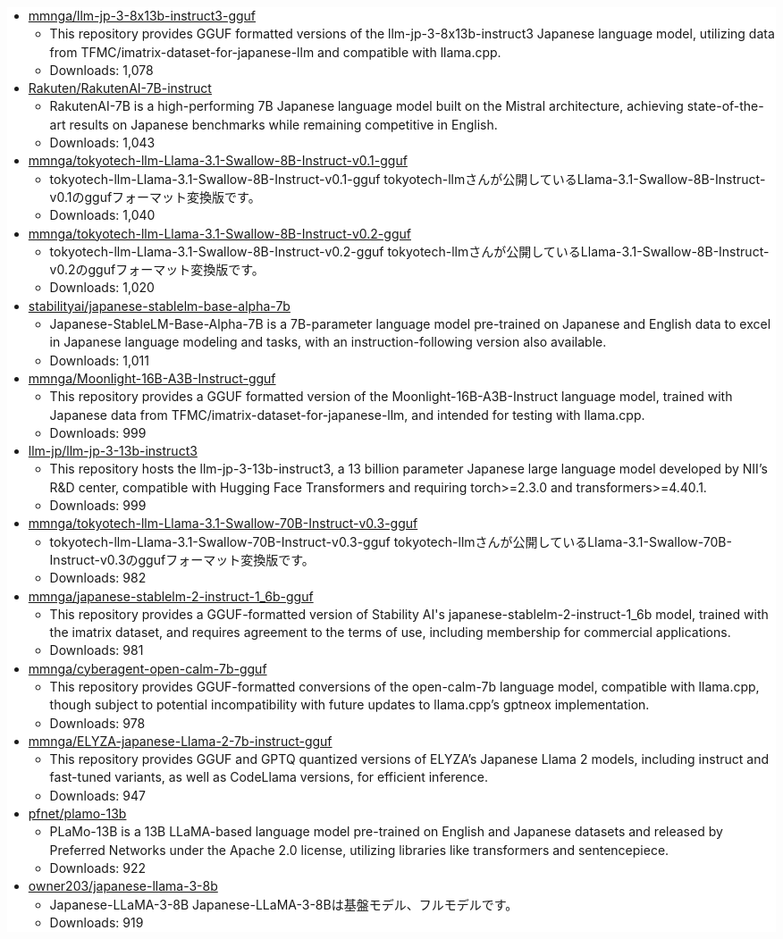 - [mmnga/llm-jp-3-8x13b-instruct3-gguf](https://huggingface.co/mmnga/llm-jp-3-8x13b-instruct3-gguf)
  - This repository provides GGUF formatted versions of the llm-jp-3-8x13b-instruct3 Japanese language model, utilizing data from TFMC/imatrix-dataset-for-japanese-llm and compatible with llama.cpp.
  - Downloads: 1,078
- [Rakuten/RakutenAI-7B-instruct](https://huggingface.co/Rakuten/RakutenAI-7B-instruct)
  - RakutenAI-7B is a high-performing 7B Japanese language model built on the Mistral architecture, achieving state-of-the-art results on Japanese benchmarks while remaining competitive in English.
  - Downloads: 1,043
- [mmnga/tokyotech-llm-Llama-3.1-Swallow-8B-Instruct-v0.1-gguf](https://huggingface.co/mmnga/tokyotech-llm-Llama-3.1-Swallow-8B-Instruct-v0.1-gguf)
  - tokyotech-llm-Llama-3.1-Swallow-8B-Instruct-v0.1-gguf tokyotech-llmさんが公開しているLlama-3.1-Swallow-8B-Instruct-v0.1のggufフォーマット変換版です。
  - Downloads: 1,040
- [mmnga/tokyotech-llm-Llama-3.1-Swallow-8B-Instruct-v0.2-gguf](https://huggingface.co/mmnga/tokyotech-llm-Llama-3.1-Swallow-8B-Instruct-v0.2-gguf)
  - tokyotech-llm-Llama-3.1-Swallow-8B-Instruct-v0.2-gguf tokyotech-llmさんが公開しているLlama-3.1-Swallow-8B-Instruct-v0.2のggufフォーマット変換版です。
  - Downloads: 1,020
- [stabilityai/japanese-stablelm-base-alpha-7b](https://huggingface.co/stabilityai/japanese-stablelm-base-alpha-7b)
  - Japanese-StableLM-Base-Alpha-7B is a 7B-parameter language model pre-trained on Japanese and English data to excel in Japanese language modeling and tasks, with an instruction-following version also available.
  - Downloads: 1,011
- [mmnga/Moonlight-16B-A3B-Instruct-gguf](https://huggingface.co/mmnga/Moonlight-16B-A3B-Instruct-gguf)
  - This repository provides a GGUF formatted version of the Moonlight-16B-A3B-Instruct language model, trained with Japanese data from TFMC/imatrix-dataset-for-japanese-llm, and intended for testing with llama.cpp.
  - Downloads: 999
- [llm-jp/llm-jp-3-13b-instruct3](https://huggingface.co/llm-jp/llm-jp-3-13b-instruct3)
  - This repository hosts the llm-jp-3-13b-instruct3, a 13 billion parameter Japanese large language model developed by NII’s R&D center, compatible with Hugging Face Transformers and requiring torch>=2.3.0 and transformers>=4.40.1.
  - Downloads: 999
- [mmnga/tokyotech-llm-Llama-3.1-Swallow-70B-Instruct-v0.3-gguf](https://huggingface.co/mmnga/tokyotech-llm-Llama-3.1-Swallow-70B-Instruct-v0.3-gguf)
  - tokyotech-llm-Llama-3.1-Swallow-70B-Instruct-v0.3-gguf tokyotech-llmさんが公開しているLlama-3.1-Swallow-70B-Instruct-v0.3のggufフォーマット変換版です。
  - Downloads: 982
- [mmnga/japanese-stablelm-2-instruct-1_6b-gguf](https://huggingface.co/mmnga/japanese-stablelm-2-instruct-1_6b-gguf)
  - This repository provides a GGUF-formatted version of Stability AI's japanese-stablelm-2-instruct-1_6b model, trained with the imatrix dataset, and requires agreement to the terms of use, including membership for commercial applications.
  - Downloads: 981
- [mmnga/cyberagent-open-calm-7b-gguf](https://huggingface.co/mmnga/cyberagent-open-calm-7b-gguf)
  - This repository provides GGUF-formatted conversions of the open-calm-7b language model, compatible with llama.cpp, though subject to potential incompatibility with future updates to llama.cpp’s gptneox implementation.
  - Downloads: 978
- [mmnga/ELYZA-japanese-Llama-2-7b-instruct-gguf](https://huggingface.co/mmnga/ELYZA-japanese-Llama-2-7b-instruct-gguf)
  - This repository provides GGUF and GPTQ quantized versions of ELYZA’s Japanese Llama 2 models, including instruct and fast-tuned variants, as well as CodeLlama versions, for efficient inference.
  - Downloads: 947
- [pfnet/plamo-13b](https://huggingface.co/pfnet/plamo-13b)
  - PLaMo-13B is a 13B LLaMA-based language model pre-trained on English and Japanese datasets and released by Preferred Networks under the Apache 2.0 license, utilizing libraries like transformers and sentencepiece.
  - Downloads: 922
- [owner203/japanese-llama-3-8b](https://huggingface.co/owner203/japanese-llama-3-8b)
  - Japanese-LLaMA-3-8B Japanese-LLaMA-3-8Bは基盤モデル、フルモデルです。
  - Downloads: 919